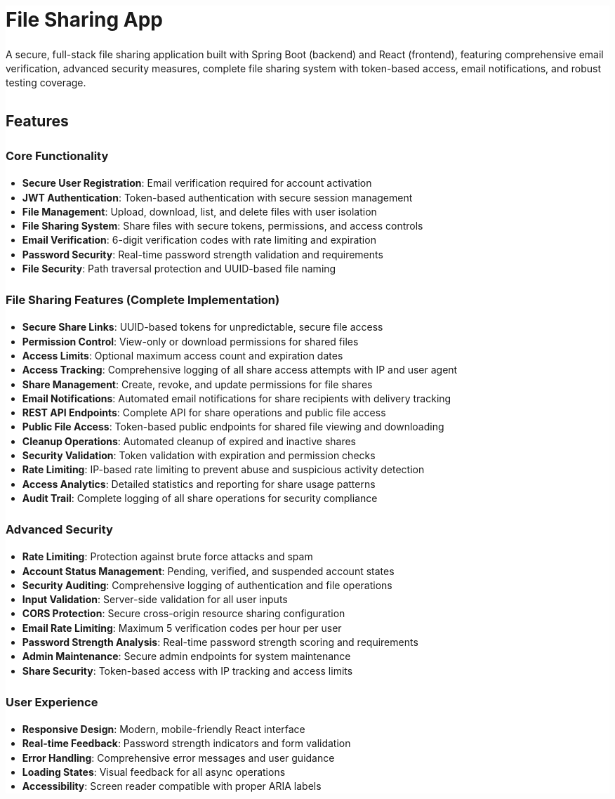 # File Sharing App

A secure, full-stack file sharing application built with Spring Boot (backend) and React (frontend), featuring comprehensive email verification, advanced security measures, complete file sharing system with token-based access, email notifications, and robust testing coverage.

## Features

### Core Functionality
- **Secure User Registration**: Email verification required for account activation
- **JWT Authentication**: Token-based authentication with secure session management
- **File Management**: Upload, download, list, and delete files with user isolation
- **File Sharing System**: Share files with secure tokens, permissions, and access controls
- **Email Verification**: 6-digit verification codes with rate limiting and expiration
- **Password Security**: Real-time password strength validation and requirements
- **File Security**: Path traversal protection and UUID-based file naming

### File Sharing Features (Complete Implementation)
- **Secure Share Links**: UUID-based tokens for unpredictable, secure file access
- **Permission Control**: View-only or download permissions for shared files  
- **Access Limits**: Optional maximum access count and expiration dates
- **Access Tracking**: Comprehensive logging of all share access attempts with IP and user agent
- **Share Management**: Create, revoke, and update permissions for file shares
- **Email Notifications**: Automated email notifications for share recipients with delivery tracking
- **REST API Endpoints**: Complete API for share operations and public file access
- **Public File Access**: Token-based public endpoints for shared file viewing and downloading
- **Cleanup Operations**: Automated cleanup of expired and inactive shares
- **Security Validation**: Token validation with expiration and permission checks
- **Rate Limiting**: IP-based rate limiting to prevent abuse and suspicious activity detection
- **Access Analytics**: Detailed statistics and reporting for share usage patterns
- **Audit Trail**: Complete logging of all share operations for security compliance

### Advanced Security
- **Rate Limiting**: Protection against brute force attacks and spam
- **Account Status Management**: Pending, verified, and suspended account states
- **Security Auditing**: Comprehensive logging of authentication and file operations
- **Input Validation**: Server-side validation for all user inputs
- **CORS Protection**: Secure cross-origin resource sharing configuration
- **Email Rate Limiting**: Maximum 5 verification codes per hour per user
- **Password Strength Analysis**: Real-time password strength scoring and requirements
- **Admin Maintenance**: Secure admin endpoints for system maintenance
- **Share Security**: Token-based access with IP tracking and access limits

### User Experience
- **Responsive Design**: Modern, mobile-friendly React interface
- **Real-time Feedback**: Password strength indicators and form validation
- **Error Handling**: Comprehensive error messages and user guidance
- **Loading States**: Visual feedback for all async operations
- **Accessibility**: Screen reader compatible with proper ARIA labels
